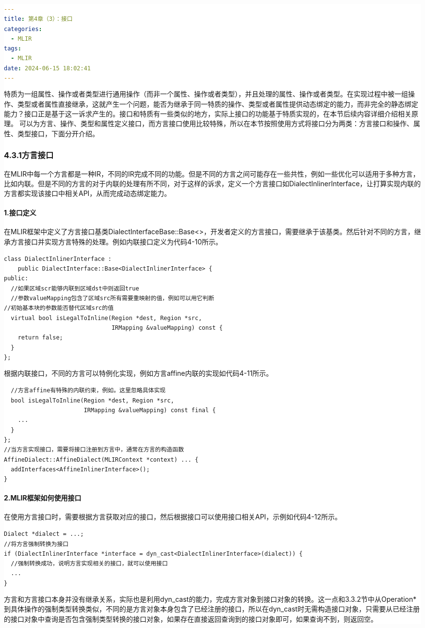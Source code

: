 ```yaml
---
title: 第4章（3）：接口
categories:
  - MLIR
tags:
  - MLIR
date: 2024-06-15 18:02:41
---
```


特质为一组属性、操作或者类型进行通用操作（而非一个属性、操作或者类型），并且处理的属性、操作或者类型。在实现过程中被一组操作、类型或者属性直接继承，这就产生一个问题，能否为继承于同一特质的操作、类型或者属性提供动态绑定的能力，而非完全的静态绑定能力？接口正是基于这一诉求产生的。接口和特质有一些类似的地方，实际上接口的功能基于特质实现的，在本节后续内容详细介绍相关原理。
可以为方言、操作、类型和属性定义接口，而方言接口使用比较特殊，所以在本节按照使用方式将接口分为两类：方言接口和操作、属性、类型接口，下面分开介绍。

### 4.3.1方言接口

在MLIR中每一个方言都是一种IR，不同的IR完成不同的功能。但是不同的方言之间可能存在一些共性，例如一些优化可以适用于多种方言，比如内联。但是不同的方言的对于内联的处理有所不同，对于这样的诉求，定义一个方言接口如DialectInlinerInterface，让打算实现内联的方言都实现该接口中相关API，从而完成动态绑定能力。

#### 1.接口定义
在MLIR框架中定义了方言接口基类DialectInterfaceBase::Base<>，开发者定义的方言接口，需要继承于该基类。然后针对不同的方言，继承方言接口并实现方言特殊的处理。例如内联接口定义为代码4-10所示。

```//方言的内联接口
class DialectInlinerInterface :
    public DialectInterface::Base<DialectInlinerInterface> {
public:
  //如果区域scr能够内联到区域dst中则返回true
  //参数valueMapping包含了区域src所有需要重映射的值，例如可以用它判断
//初始基本块的参数能否替代区域src的值
  virtual bool isLegalToInline(Region *dest, Region *src,
                               IRMapping &valueMapping) const {
    return false;
  }
};
```

根据内联接口，不同的方言可以特例化实现，例如方言affine内联的实现如代码4-11所示。

```struct AffineInlinerInterface : public DialectInlinerInterface {
  //方言affine有特殊的内联约束，例如。这里忽略具体实现
  bool isLegalToInline(Region *dest, Region *src,
                       IRMapping &valueMapping) const final {
    ...
  }
};
//当方言实现接口，需要将接口注册到方言中，通常在方言的构造函数
AffineDialect::AffineDialect(MLIRContext *context) ... {
  addInterfaces<AffineInlinerInterface>();
}
```

#### 2.MLIR框架如何使用接口
在使用方言接口时，需要根据方言获取对应的接口，然后根据接口可以使用接口相关API，示例如代码4-12所示。
```//获取方言
Dialect *dialect = ...;
//将方言强制转换为接口
if (DialectInlinerInterface *interface = dyn_cast<DialectInlinerInterface>(dialect)) {
  //强制转换成功，说明方言实现相关的接口，就可以使用接口
  ...
}

```
方言和方言接口本身并没有继承关系，实际也是利用dyn_cast的能力，完成方言对象到接口对象的转换。这一点和3.3.2节中从Operation*到具体操作的强制类型转换类似，不同的是方言对象本身包含了已经注册的接口，所以在dyn_cast时无需构造接口对象，只需要从已经注册的接口对象中查询是否包含强制类型转换的接口对象，如果存在直接返回查询到的接口对象即可，如果查询不到，则返回空。